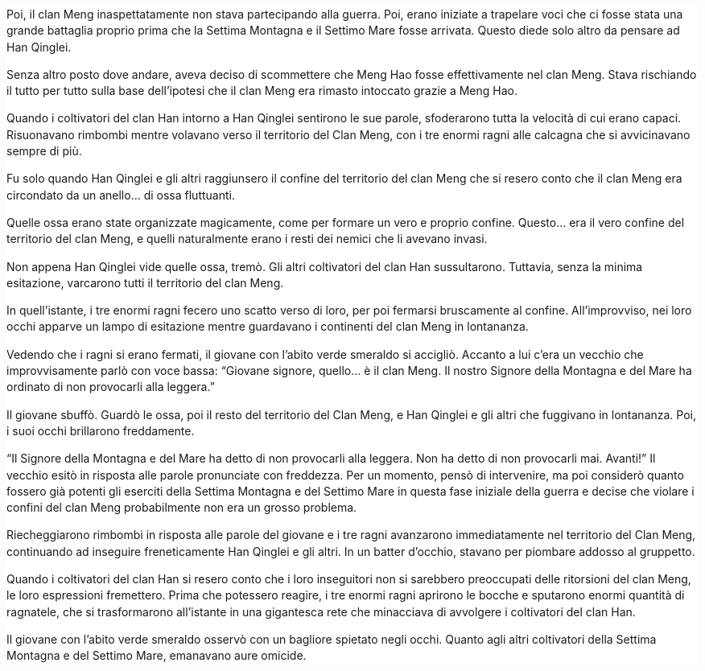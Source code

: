 
Poi, il clan Meng inaspettatamente non stava partecipando alla guerra. Poi, erano iniziate a trapelare voci che ci fosse stata una grande battaglia proprio prima che la Settima Montagna e il Settimo Mare fosse arrivata. Questo diede solo altro da pensare ad Han Qinglei.


Senza altro posto dove andare, aveva deciso di scommettere che Meng Hao fosse effettivamente nel clan Meng. Stava rischiando il tutto per tutto sulla base dell’ipotesi che il clan Meng era rimasto intoccato grazie a Meng Hao.


Quando i coltivatori del clan Han intorno a Han Qinglei sentirono le sue parole, sfoderarono tutta la velocità di cui erano capaci. Risuonavano rimbombi mentre volavano verso il territorio del Clan Meng, con i tre enormi ragni alle calcagna che si avvicinavano sempre di più.


Fu solo quando Han Qinglei e gli altri raggiunsero il confine del territorio del clan Meng che si resero conto che il clan Meng era circondato da un anello… di ossa fluttuanti.


Quelle ossa erano state organizzate magicamente, come per formare un vero e proprio confine. Questo… era il vero confine del territorio del clan Meng, e quelli naturalmente erano i resti dei nemici che li avevano invasi.


Non appena Han Qinglei vide quelle ossa, tremò. Gli altri coltivatori del clan Han sussultarono. Tuttavia, senza la minima esitazione, varcarono tutti il territorio del clan Meng.


In quell’istante, i tre enormi ragni fecero uno scatto verso di loro, per poi fermarsi bruscamente al confine. All’improvviso, nei loro occhi apparve un lampo di esitazione mentre guardavano i continenti del clan Meng in lontananza.


Vedendo che i ragni si erano fermati, il giovane con l’abito verde smeraldo si accigliò. Accanto a lui c’era un vecchio che improvvisamente parlò con voce bassa: “Giovane signore, quello… è il clan Meng. Il nostro Signore della Montagna e del Mare ha ordinato di non provocarli alla leggera.”


Il giovane sbuffò. Guardò le ossa, poi il resto del territorio del Clan Meng, e Han Qinglei e gli altri che fuggivano in lontananza. Poi, i suoi occhi brillarono freddamente.


“Il Signore della Montagna e del Mare ha detto di non provocarli alla leggera. Non ha detto di non provocarli mai. Avanti!” Il vecchio esitò in risposta alle parole pronunciate con freddezza. Per un momento, pensò di intervenire, ma poi considerò quanto fossero già potenti gli eserciti della Settima Montagna e del Settimo Mare in questa fase iniziale della guerra e decise che violare i confini del clan Meng probabilmente non era un grosso problema.


Riecheggiarono rimbombi in risposta alle parole del giovane e i tre ragni avanzarono immediatamente nel territorio del Clan Meng, continuando ad inseguire freneticamente Han Qinglei e gli altri. In un batter d’occhio, stavano per piombare addosso al gruppetto.


Quando i coltivatori del clan Han si resero conto che i loro inseguitori non si sarebbero preoccupati delle ritorsioni del clan Meng, le loro espressioni fremettero. Prima che potessero reagire, i tre enormi ragni aprirono le bocche e sputarono enormi quantità di ragnatele, che si trasformarono all’istante in una gigantesca rete che minacciava di avvolgere i coltivatori del clan Han.


Il giovane con l’abito verde smeraldo osservò con un bagliore spietato negli occhi. Quanto agli altri coltivatori della Settima Montagna e del Settimo Mare, emanavano aure omicide.
